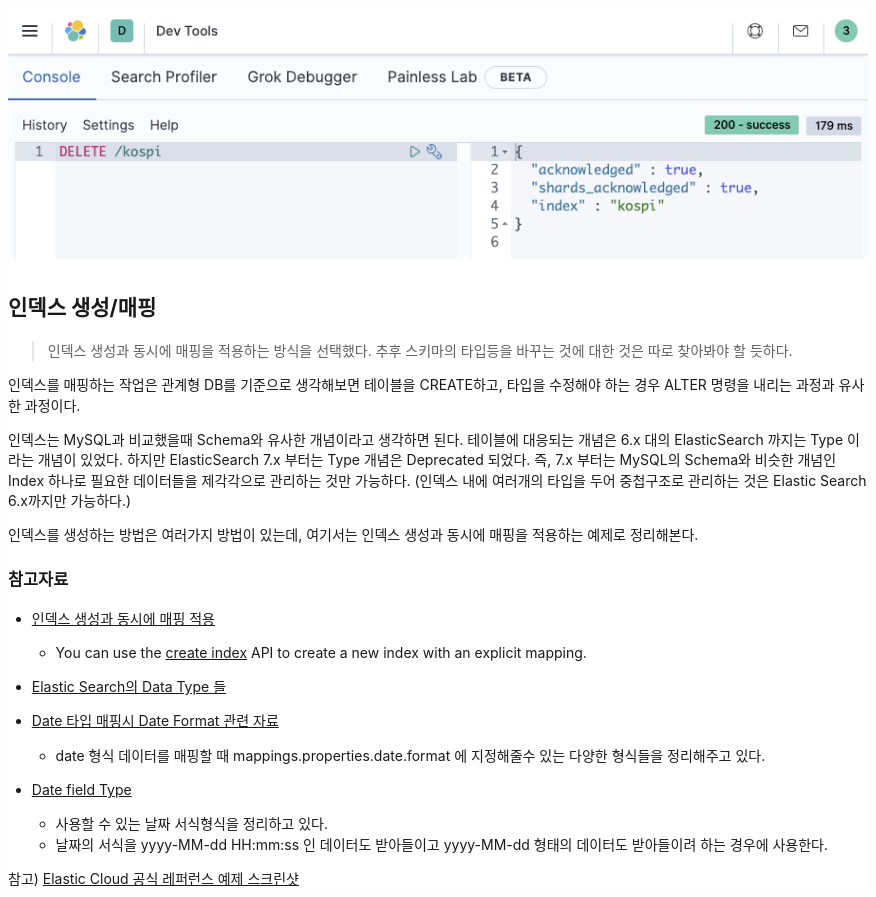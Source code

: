 ![이미지](./img/KOSPI_BULK_INSERT_MAPPING/2.png)

  

## 인덱스 생성/매핑

> 인덱스 생성과 동시에 매핑을 적용하는 방식을 선택했다. 추후 스키마의 타입등을 바꾸는 것에 대한 것은 따로 찾아봐야 할 듯하다. 

인덱스를 매핑하는 작업은 관계형 DB를 기준으로 생각해보면 테이블을 CREATE하고, 타입을 수정해야 하는 경우 ALTER 명령을 내리는 과정과 유사한 과정이다.  

인덱스는 MySQL과 비교했을때 Schema와 유사한 개념이라고 생각하면 된다. 테이블에 대응되는 개념은 6.x 대의 ElasticSearch 까지는 Type 이라는 개념이 있었다. 하지만 ElasticSearch 7.x 부터는 Type 개념은 Deprecated 되었다. 즉, 7.x 부터는 MySQL의 Schema와 비슷한 개념인 Index 하나로 필요한 데이터들을 제각각으로 관리하는 것만 가능하다. (인덱스 내에 여러개의 타입을 두어 중첩구조로 관리하는 것은 Elastic Search 6.x까지만 가능하다.)  

인덱스를 생성하는 방법은 여러가지 방법이 있는데, 여기서는 인덱스 생성과 동시에 매핑을 적용하는 예제로 정리해본다.  

  

### 참고자료
- [인덱스 생성과 동시에 매핑 적용](https://www.elastic.co/guide/en/elasticsearch/reference/current/mapping.html#_explicit_mappings)
  - You can use the [create index](https://www.elastic.co/guide/en/elasticsearch/reference/current/indices-create-index.html) API to create a new index with an explicit mapping.
- [Elastic Search의 Data Type 들](https://www.elastic.co/guide/en/elasticsearch/reference/current/sql-data-types.html)
- [Date 타입 매핑시 Date Format 관련 자료](https://www.elastic.co/guide/en/elasticsearch/reference/current/mapping-date-format.html)  
  - date 형식 데이터를 매핑할 때 mappings.properties.date.format 에 지정해줄수 있는 다양한 형식들을 정리해주고 있다.
  
- [Date field Type](https://www.elastic.co/guide/en/elasticsearch/reference/current/date.html)
  - 사용할 수 있는 날짜 서식형식을 정리하고 있다.
  - 날짜의 서식을 yyyy-MM-dd HH:mm:ss 인 데이터도 받아들이고 yyyy-MM-dd 형태의 데이터도 받아들이려 하는 경우에 사용한다.

참고) [Elastic Cloud 공식 레퍼런스 예제 스크린샷](https://www.elastic.co/guide/en/elasticsearch/reference/current/date.html)
